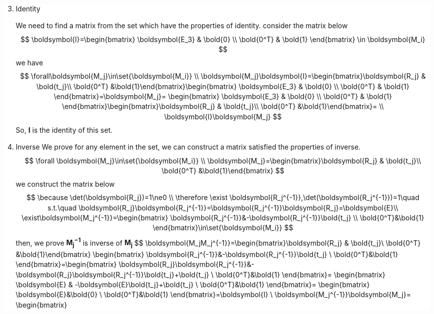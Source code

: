 3. Identity

   We need to find a matrix from the set which have the properties of identity.
   consider the matrix below
   $$
   \boldsymbol{I}=\begin{bmatrix}
   \boldsymbol{E_3} & \bold{0} \\
   \bold{0^T} & \bold{1}
   \end{bmatrix} \in \boldsymbol{M_i}
   $$
   we have
   $$
   \forall\boldsymbol{M_j}\in\set{\boldsymbol{M_i}} \\
   \boldsymbol{M_j}\boldsymbol{I}=\begin{bmatrix}\boldsymbol{R_j} & \bold{t_j}\\ \bold{0^T} &\bold{1}\end{bmatrix}\begin{bmatrix}
   \boldsymbol{E_3} & \bold{0} \\
   \bold{0^T} & \bold{1}
   \end{bmatrix}=\boldsymbol{M_j}= 
   \begin{bmatrix}
   \boldsymbol{E_3} & \bold{0} \\
   \bold{0^T} & \bold{1}
   \end{bmatrix}\begin{bmatrix}\boldsymbol{R_j} & \bold{t_j}\\ \bold{0^T} &\bold{1}\end{bmatrix}= \\
   \boldsymbol{I}\boldsymbol{M_j}
   $$
   So, $\boldsymbol{I}$ is the identity of this set.

4. Inverse
   We prove for any element in the set, we can construct a matrix satisfied the properties of inverse.
   $$
   \forall \boldsymbol{M_j}\in\set{\boldsymbol{M_i}}  \\
   \boldsymbol{M_j}=\begin{bmatrix}\boldsymbol{R_j} & \bold{t_j}\\ \bold{0^T} &\bold{1}\end{bmatrix}
   $$
   we construct the matrix below
   $$
   \because \det(\boldsymbol{R_j})=1\ne0 \\
   \therefore \exist \boldsymbol{R_j^{-1}},\det(\boldsymbol{R_j^{-1}})=1\quad s.t.\quad
   \boldsymbol{R_j}\boldsymbol{R_j^{-1}}=\boldsymbol{R_j^{-1}}\boldsymbol{R_j}=\boldsymbol{E}\\
   \exist\boldsymbol{M_j^{-1}}=\begin{bmatrix}
   \boldsymbol{R_j^{-1}}&-\boldsymbol{R_j^{-1}}\bold{t_j} \\
   \bold{0^T}&\bold{1}
   \end{bmatrix}\in\set{\boldsymbol{M_i}}
   $$
   then, we prove $\boldsymbol{M_j^{-1}}$ is inverse of $\boldsymbol{M_j}$
   $$
   \boldsymbol{M_jM_j^{-1}}=\begin{bmatrix}\boldsymbol{R_j} & \bold{t_j}\\ \bold{0^T} &\bold{1}\end{bmatrix}
   \begin{bmatrix}
   \boldsymbol{R_j^{-1}}&-\boldsymbol{R_j^{-1}}\bold{t_j} \\
   \bold{0^T}&\bold{1}
   \end{bmatrix}=\begin{bmatrix}
   \boldsymbol{R_j}\boldsymbol{R_j^{-1}}&-\boldsymbol{R_j}\boldsymbol{R_j^{-1}}\bold{t_j}+\bold{t_j} \\
   \bold{0^T}&\bold{1}
   \end{bmatrix}=
   \begin{bmatrix}
   \boldsymbol{E} & -\boldsymbol{E}\bold{t_j}+\bold{t_j} \\
   \bold{0^T}&\bold{1}
   \end{bmatrix}=
   \begin{bmatrix}
   \boldsymbol{E}&\bold{0} \\
   \bold{0^T}&\bold{1}
   \end{bmatrix}=\boldsymbol{I} \\ 
   \boldsymbol{M_j^{-1}}\boldsymbol{M_j}=
   \begin{bmatrix}